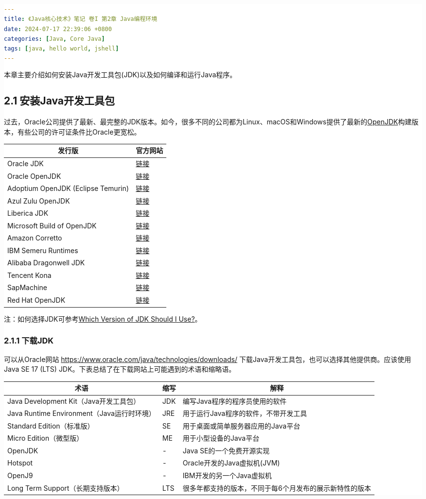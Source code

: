 ```yaml
---
title: 《Java核心技术》笔记 卷I 第2章 Java编程环境
date: 2024-07-17 22:39:06 +0800
categories: [Java, Core Java]
tags: [java, hello world, jshell]
---
```

本章主要介绍如何安装Java开发工具包(JDK)以及如何编译和运行Java程序。

## 2.1 安装Java开发工具包
过去，Oracle公司提供了最新、最完整的JDK版本。如今，很多不同的公司都为Linux、macOS和Windows提供了最新的[OpenJDK](https://openjdk.org/)构建版本，有些公司的许可证条件比Oracle更宽松。

| 发行版 | 官方网站 |
| --- | --- |
| Oracle JDK | [链接](https://www.oracle.com/java/technologies/downloads/) |
| Oracle OpenJDK | [链接](https://jdk.java.net/) |
| Adoptium OpenJDK (Eclipse Temurin) | [链接](https://adoptium.net/) |
| Azul Zulu OpenJDK | [链接](https://www.azul.com/downloads/?package=jdk) |
| Liberica JDK | [链接](https://bell-sw.com/libericajdk/) |
| Microsoft Build of OpenJDK | [链接](https://www.microsoft.com/openjdk) |
| Amazon Corretto | [链接](https://aws.amazon.com/corretto/) |
| IBM Semeru Runtimes | [链接](https://developer.ibm.com/languages/java/semeru-runtimes/downloads/) |
| Alibaba Dragonwell JDK | [链接](https://dragonwell-jdk.io/) |
| Tencent Kona | [链接](https://cloud.tencent.com/product/tkjdk) |
| SapMachine | [链接](https://sap.github.io/SapMachine/) |
| Red Hat OpenJDK | [链接](https://developers.redhat.com/products/openjdk/overview) |

注：如何选择JDK可参考[Which Version of JDK Should I Use?](https://whichjdk.com/)。

### 2.1.1 下载JDK
可以从Oracle网站 <https://www.oracle.com/java/technologies/downloads/> 下载Java开发工具包，也可以选择其他提供商。应该使用Java SE 17 (LTS) JDK。下表总结了在下载网站上可能遇到的术语和缩略语。

| 术语 | 缩写 | 解释 |
| --- | --- | --- |
| Java Development Kit（Java开发工具包） | JDK | 编写Java程序的程序员使用的软件 |
| Java Runtime Environment（Java运行时环境） | JRE | 用于运行Java程序的软件，不带开发工具 |
| Standard Edition（标准版） | SE | 用于桌面或简单服务器应用的Java平台 |
| Micro Edition（微型版） | ME | 用于小型设备的Java平台 |
| OpenJDK | - | Java SE的一个免费开源实现 |
| Hotspot | - | Oracle开发的Java虚拟机(JVM) |
| OpenJ9 | - | IBM开发的另一个Java虚拟机 |
| Long Term Support（长期支持版本） | LTS | 很多年都支持的版本，不同于每6个月发布的展示新特性的版本 |
